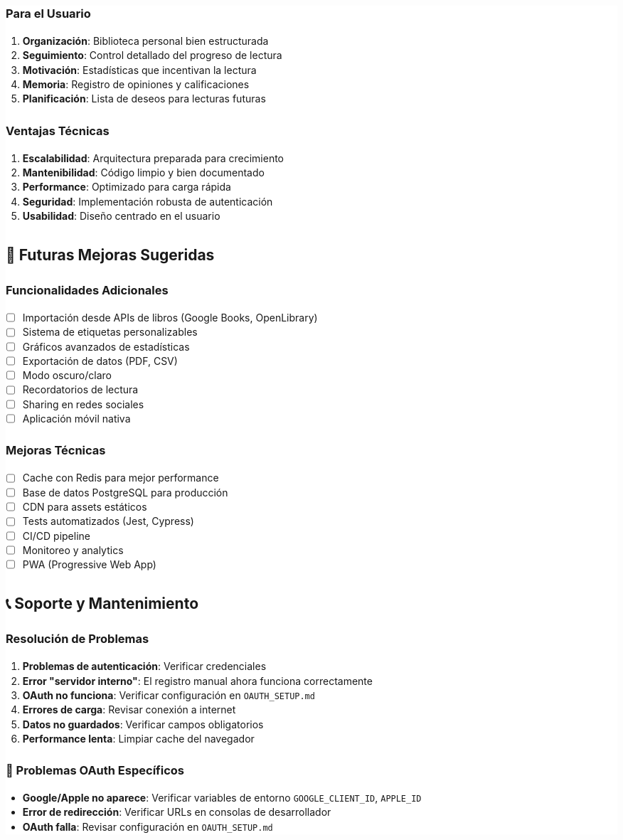### Para el Usuario
1. **Organización**: Biblioteca personal bien estructurada
2. **Seguimiento**: Control detallado del progreso de lectura
3. **Motivación**: Estadísticas que incentivan la lectura
4. **Memoria**: Registro de opiniones y calificaciones
5. **Planificación**: Lista de deseos para lecturas futuras

### Ventajas Técnicas
1. **Escalabilidad**: Arquitectura preparada para crecimiento
2. **Mantenibilidad**: Código limpio y bien documentado
3. **Performance**: Optimizado para carga rápida
4. **Seguridad**: Implementación robusta de autenticación
5. **Usabilidad**: Diseño centrado en el usuario

## 🔮 Futuras Mejoras Sugeridas

### Funcionalidades Adicionales
- [ ] Importación desde APIs de libros (Google Books, OpenLibrary)
- [ ] Sistema de etiquetas personalizables
- [ ] Gráficos avanzados de estadísticas
- [ ] Exportación de datos (PDF, CSV)
- [ ] Modo oscuro/claro
- [ ] Recordatorios de lectura
- [ ] Sharing en redes sociales
- [ ] Aplicación móvil nativa

### Mejoras Técnicas
- [ ] Cache con Redis para mejor performance
- [ ] Base de datos PostgreSQL para producción
- [ ] CDN para assets estáticos
- [ ] Tests automatizados (Jest, Cypress)
- [ ] CI/CD pipeline
- [ ] Monitoreo y analytics
- [ ] PWA (Progressive Web App)

## 📞 Soporte y Mantenimiento

### Resolución de Problemas
1. **Problemas de autenticación**: Verificar credenciales
2. **Error "servidor interno"**: El registro manual ahora funciona correctamente
3. **OAuth no funciona**: Verificar configuración en `OAUTH_SETUP.md`
4. **Errores de carga**: Revisar conexión a internet
5. **Datos no guardados**: Verificar campos obligatorios
6. **Performance lenta**: Limpiar cache del navegador

### 🔧 Problemas OAuth Específicos
- **Google/Apple no aparece**: Verificar variables de entorno `GOOGLE_CLIENT_ID`, `APPLE_ID`
- **Error de redirección**: Verificar URLs en consolas de desarrollador
- **OAuth falla**: Revisar configuración en `OAUTH_SETUP.md`
